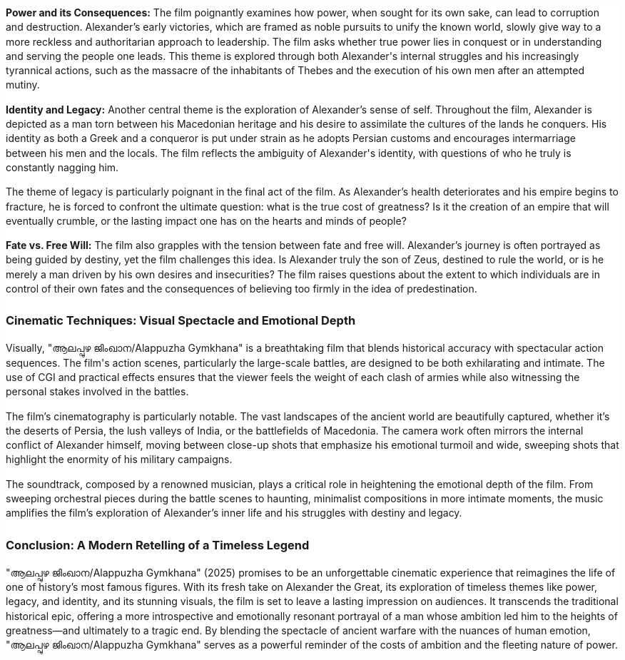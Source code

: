 **Power and its Consequences:** The film poignantly examines how power, when sought for its own sake, can lead to corruption and destruction. Alexander’s early victories, which are framed as noble pursuits to unify the known world, slowly give way to a more reckless and authoritarian approach to leadership. The film asks whether true power lies in conquest or in understanding and serving the people one leads. This theme is explored through both Alexander's internal struggles and his increasingly tyrannical actions, such as the massacre of the inhabitants of Thebes and the execution of his own men after an attempted mutiny.

**Identity and Legacy:** Another central theme is the exploration of Alexander’s sense of self. Throughout the film, Alexander is depicted as a man torn between his Macedonian heritage and his desire to assimilate the cultures of the lands he conquers. His identity as both a Greek and a conqueror is put under strain as he adopts Persian customs and encourages intermarriage between his men and the locals. The film reflects the ambiguity of Alexander's identity, with questions of who he truly is constantly nagging him.

The theme of legacy is particularly poignant in the final act of the film. As Alexander’s health deteriorates and his empire begins to fracture, he is forced to confront the ultimate question: what is the true cost of greatness? Is it the creation of an empire that will eventually crumble, or the lasting impact one has on the hearts and minds of people?

**Fate vs. Free Will:** The film also grapples with the tension between fate and free will. Alexander’s journey is often portrayed as being guided by destiny, yet the film challenges this idea. Is Alexander truly the son of Zeus, destined to rule the world, or is he merely a man driven by his own desires and insecurities? The film raises questions about the extent to which individuals are in control of their own fates and the consequences of believing too firmly in the idea of predestination.

### Cinematic Techniques: Visual Spectacle and Emotional Depth

Visually, "ആലപ്പുഴ ജിംഖാന/Alappuzha Gymkhana" is a breathtaking film that blends historical accuracy with spectacular action sequences. The film's action scenes, particularly the large-scale battles, are designed to be both exhilarating and intimate. The use of CGI and practical effects ensures that the viewer feels the weight of each clash of armies while also witnessing the personal stakes involved in the battles.

The film’s cinematography is particularly notable. The vast landscapes of the ancient world are beautifully captured, whether it’s the deserts of Persia, the lush valleys of India, or the battlefields of Macedonia. The camera work often mirrors the internal conflict of Alexander himself, moving between close-up shots that emphasize his emotional turmoil and wide, sweeping shots that highlight the enormity of his military campaigns.

The soundtrack, composed by a renowned musician, plays a critical role in heightening the emotional depth of the film. From sweeping orchestral pieces during the battle scenes to haunting, minimalist compositions in more intimate moments, the music amplifies the film’s exploration of Alexander’s inner life and his struggles with destiny and legacy.

### Conclusion: A Modern Retelling of a Timeless Legend

"ആലപ്പുഴ ജിംഖാന/Alappuzha Gymkhana" (2025) promises to be an unforgettable cinematic experience that reimagines the life of one of history’s most famous figures. With its fresh take on Alexander the Great, its exploration of timeless themes like power, legacy, and identity, and its stunning visuals, the film is set to leave a lasting impression on audiences. It transcends the traditional historical epic, offering a more introspective and emotionally resonant portrayal of a man whose ambition led him to the heights of greatness—and ultimately to a tragic end. By blending the spectacle of ancient warfare with the nuances of human emotion, "ആലപ്പുഴ ജിംഖാന/Alappuzha Gymkhana" serves as a powerful reminder of the costs of ambition and the fleeting nature of power.
